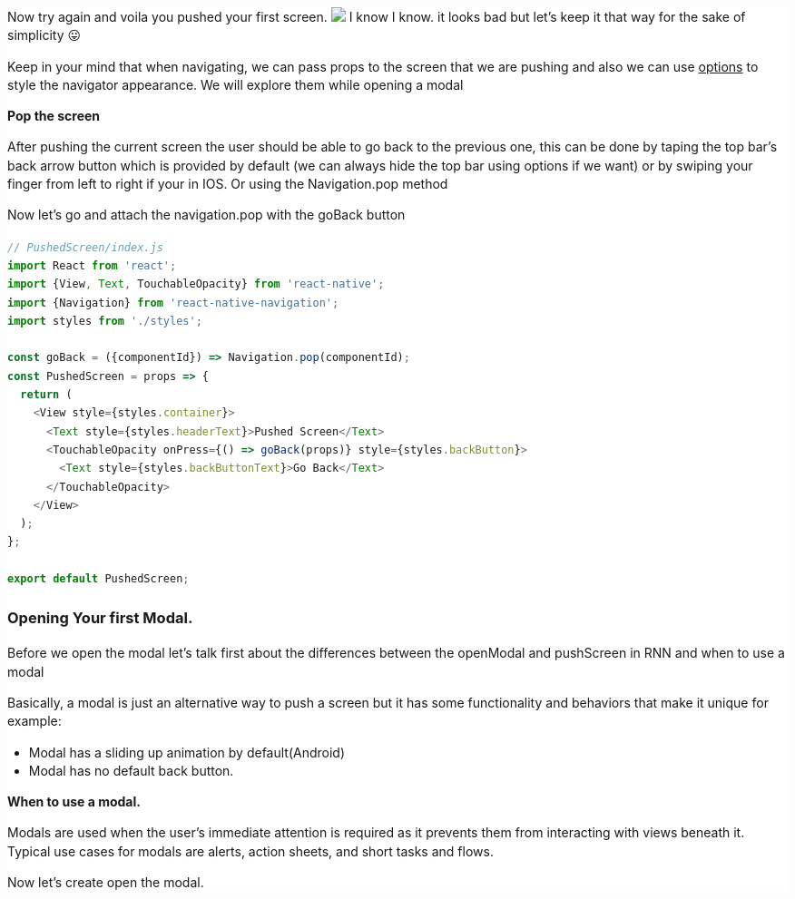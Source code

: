 Now try again and voila you pushed your first screen.
![](/react_navigation_push.gif)
I know I know. it looks bad but let’s keep it that way for the sake of simplicity 😛

Keep in your mind that when navigating, we can pass props to the screen that we are pushing and also we can use [options](https://wix.github.io/react-native-navigation/#/docs/options-migration?id=common-options) to style the navigator appearance. We will explore them while opening a modal

**Pop the screen**

After pushing the current screen the user should be able to go back to the previous one, this can be done by taping the top bar’s back arrow button which is provided by default (we can always hide the top bar using options if we want) or by swiping your finger from left to right if your in IOS. Or using the Navigation.pop method

Now let’s go and attach the navigation.pop with the goBack button
```js
// PushedScreen/index.js
import React from 'react';
import {View, Text, TouchableOpacity} from 'react-native';
import {Navigation} from 'react-native-navigation';
import styles from './styles';

const goBack = ({componentId}) => Navigation.pop(componentId);
const PushedScreen = props => {
  return (
    <View style={styles.container}>
      <Text style={styles.headerText}>Pushed Screen</Text>
      <TouchableOpacity onPress={() => goBack(props)} style={styles.backButton}>
        <Text style={styles.backButtonText}>Go Back</Text>
      </TouchableOpacity>
    </View>
  );
};

export default PushedScreen;
```
### Opening Your first Modal.

Before we open the modal let’s talk first about the differences between the openModal and pushScreen in RNN and when to use a modal

Basically, a modal is just an alternative way to push a screen but it has some functionality and behaviors that make it unique for example:

*   Modal has a sliding up animation by default(Android)
*   Modal has no default back button.

**When to use a modal.**

Modals are used when the user’s immediate attention is required as it prevents them from interacting with views beneath it. Typical use cases for modals are alerts, action sheets, and short tasks and flows.

Now let’s create open the modal.
